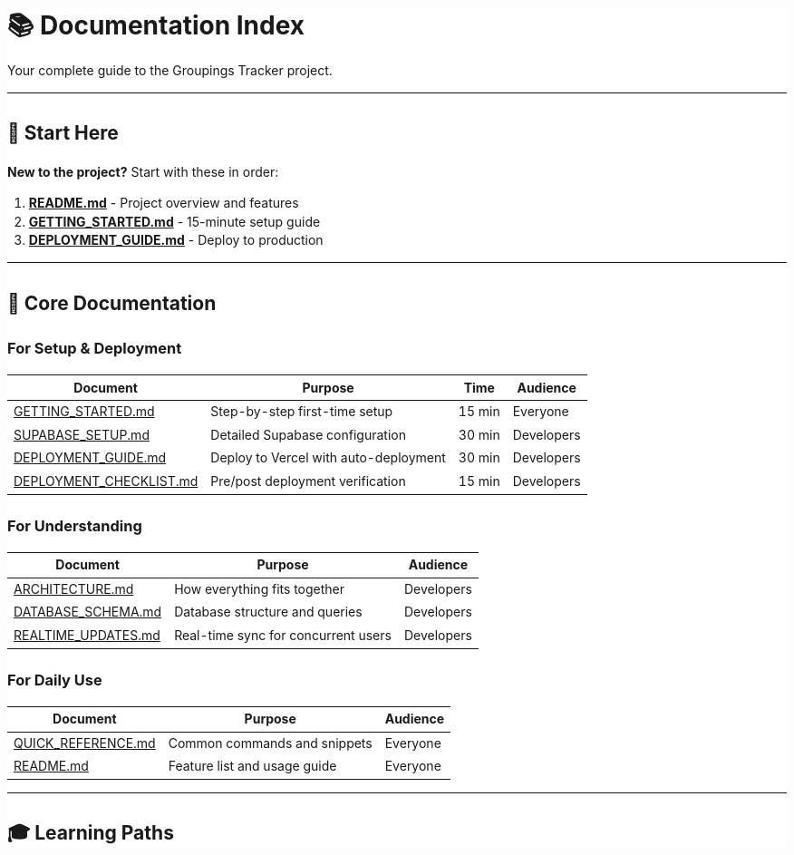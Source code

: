 # 📚 Documentation Index

Your complete guide to the Groupings Tracker project.

---

## 🎯 Start Here

**New to the project?** Start with these in order:

1. **[README.md](./README.md)** - Project overview and features
2. **[GETTING_STARTED.md](./GETTING_STARTED.md)** - 15-minute setup guide
3. **[DEPLOYMENT_GUIDE.md](./DEPLOYMENT_GUIDE.md)** - Deploy to production

---

## 📖 Core Documentation

### For Setup & Deployment

| Document | Purpose | Time | Audience |
|----------|---------|------|----------|
| [GETTING_STARTED.md](./GETTING_STARTED.md) | Step-by-step first-time setup | 15 min | Everyone |
| [SUPABASE_SETUP.md](./SUPABASE_SETUP.md) | Detailed Supabase configuration | 30 min | Developers |
| [DEPLOYMENT_GUIDE.md](./DEPLOYMENT_GUIDE.md) | Deploy to Vercel with auto-deployment | 30 min | Developers |
| [DEPLOYMENT_CHECKLIST.md](./DEPLOYMENT_CHECKLIST.md) | Pre/post deployment verification | 15 min | Developers |

### For Understanding

| Document | Purpose | Audience |
|----------|---------|----------|
| [ARCHITECTURE.md](./ARCHITECTURE.md) | How everything fits together | Developers |
| [DATABASE_SCHEMA.md](./DATABASE_SCHEMA.md) | Database structure and queries | Developers |
| [REALTIME_UPDATES.md](./REALTIME_UPDATES.md) | Real-time sync for concurrent users | Developers |

### For Daily Use

| Document | Purpose | Audience |
|----------|---------|----------|
| [QUICK_REFERENCE.md](./QUICK_REFERENCE.md) | Common commands and snippets | Everyone |
| [README.md](./README.md) | Feature list and usage guide | Everyone |

---

## 🎓 Learning Paths
